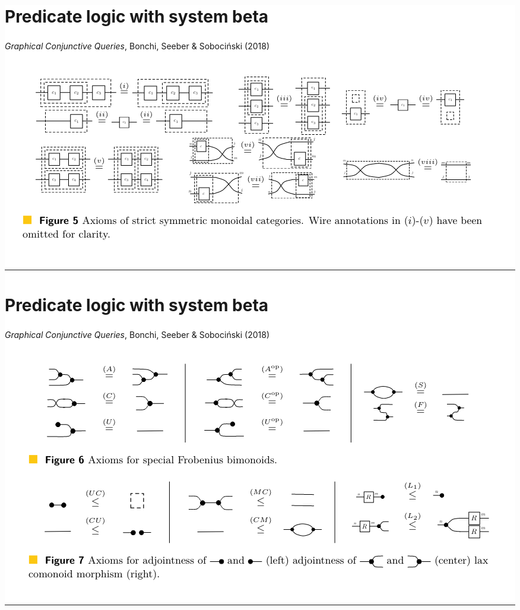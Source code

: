 
# Predicate logic with system beta

*Graphical Conjunctive Queries*, Bonchi, Seeber & Sobociński (2018)

![](23-05-31-peirce_files/symmetric-monoidal.png)

---

# Predicate logic with system beta

*Graphical Conjunctive Queries*, Bonchi, Seeber & Sobociński (2018)

![](23-05-31-peirce_files/cartesian-bicategory.png)

---